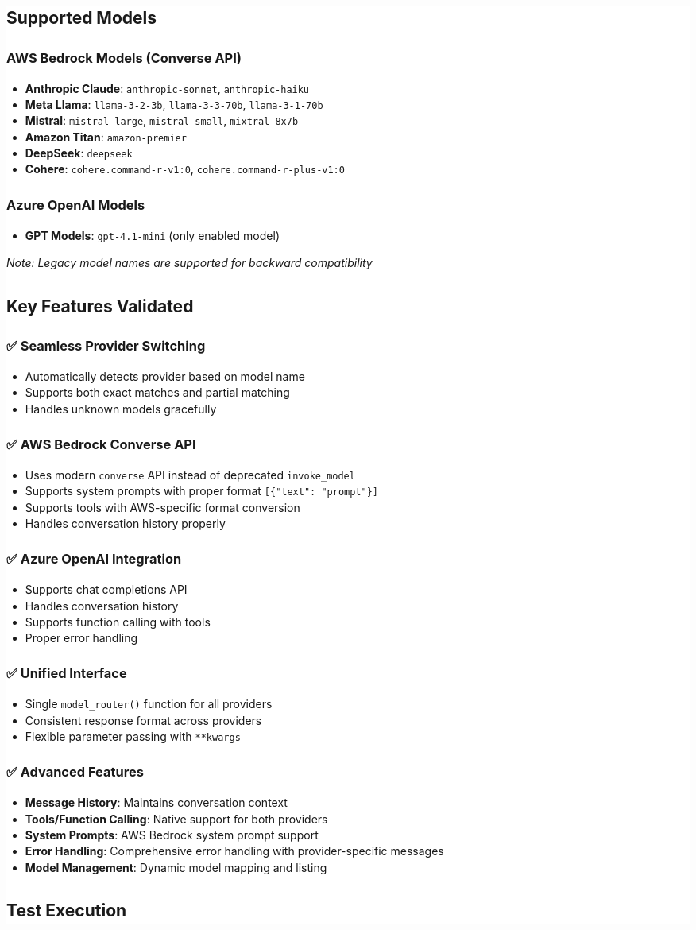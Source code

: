 ## Supported Models

### AWS Bedrock Models (Converse API)
- **Anthropic Claude**: `anthropic-sonnet`, `anthropic-haiku`
- **Meta Llama**: `llama-3-2-3b`, `llama-3-3-70b`, `llama-3-1-70b`
- **Mistral**: `mistral-large`, `mistral-small`, `mixtral-8x7b`
- **Amazon Titan**: `amazon-premier`
- **DeepSeek**: `deepseek`
- **Cohere**: `cohere.command-r-v1:0`, `cohere.command-r-plus-v1:0`

### Azure OpenAI Models
- **GPT Models**: `gpt-4.1-mini` (only enabled model)

*Note: Legacy model names are supported for backward compatibility*

## Key Features Validated

### ✅ Seamless Provider Switching
- Automatically detects provider based on model name
- Supports both exact matches and partial matching
- Handles unknown models gracefully

### ✅ AWS Bedrock Converse API
- Uses modern `converse` API instead of deprecated `invoke_model`
- Supports system prompts with proper format `[{"text": "prompt"}]`
- Supports tools with AWS-specific format conversion
- Handles conversation history properly

### ✅ Azure OpenAI Integration
- Supports chat completions API
- Handles conversation history
- Supports function calling with tools
- Proper error handling

### ✅ Unified Interface
- Single `model_router()` function for all providers
- Consistent response format across providers
- Flexible parameter passing with `**kwargs`

### ✅ Advanced Features
- **Message History**: Maintains conversation context
- **Tools/Function Calling**: Native support for both providers
- **System Prompts**: AWS Bedrock system prompt support
- **Error Handling**: Comprehensive error handling with provider-specific messages
- **Model Management**: Dynamic model mapping and listing

## Test Execution
